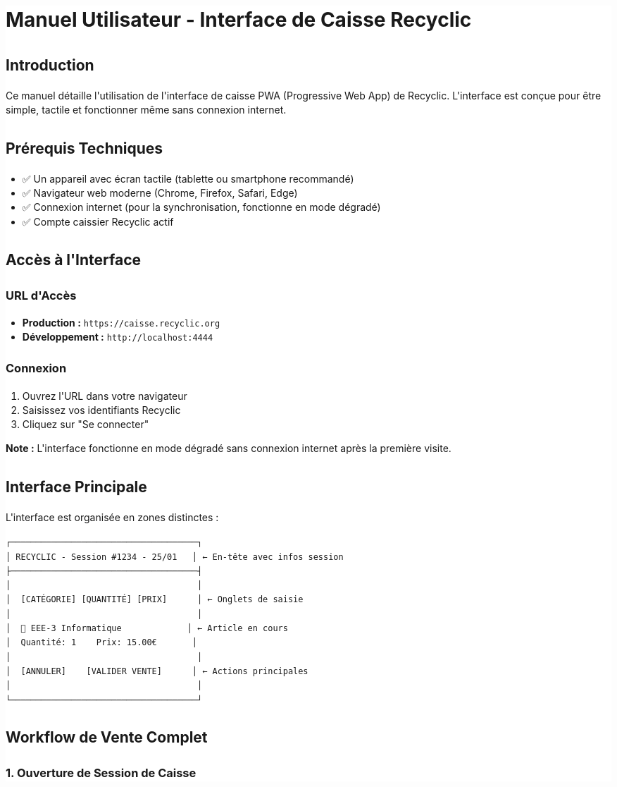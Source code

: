# Manuel Utilisateur - Interface de Caisse Recyclic

## Introduction

Ce manuel détaille l'utilisation de l'interface de caisse PWA (Progressive Web App) de Recyclic. L'interface est conçue pour être simple, tactile et fonctionner même sans connexion internet.

## Prérequis Techniques

- ✅ Un appareil avec écran tactile (tablette ou smartphone recommandé)
- ✅ Navigateur web moderne (Chrome, Firefox, Safari, Edge)
- ✅ Connexion internet (pour la synchronisation, fonctionne en mode dégradé)
- ✅ Compte caissier Recyclic actif

## Accès à l'Interface

### URL d'Accès
- **Production :** `https://caisse.recyclic.org`
- **Développement :** `http://localhost:4444`

### Connexion
1. Ouvrez l'URL dans votre navigateur
2. Saisissez vos identifiants Recyclic
3. Cliquez sur "Se connecter"

**Note :** L'interface fonctionne en mode dégradé sans connexion internet après la première visite.

## Interface Principale

L'interface est organisée en zones distinctes :

```
┌─────────────────────────────────────┐
│ RECYCLIC - Session #1234 - 25/01   │ ← En-tête avec infos session
├─────────────────────────────────────┤
│                                     │
│  [CATÉGORIE] [QUANTITÉ] [PRIX]      │ ← Onglets de saisie
│                                     │
│  📱 EEE-3 Informatique             │ ← Article en cours
│  Quantité: 1    Prix: 15.00€       │
│                                     │
│  [ANNULER]    [VALIDER VENTE]      │ ← Actions principales
│                                     │
└─────────────────────────────────────┘
```

## Workflow de Vente Complet

### 1. Ouverture de Session de Caisse
